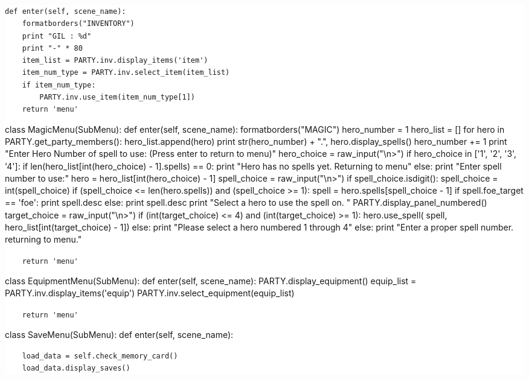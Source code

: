     def enter(self, scene_name):
        formatborders("INVENTORY")
        print "GIL : %d"
        print "-" * 80
        item_list = PARTY.inv.display_items('item')
        item_num_type = PARTY.inv.select_item(item_list)
        if item_num_type:
            PARTY.inv.use_item(item_num_type[1])
        return 'menu'


class MagicMenu(SubMenu):
    def enter(self, scene_name):
        formatborders("MAGIC")
        hero_number = 1
        hero_list = []
        for hero in PARTY.get_party_members():
            hero_list.append(hero)
            print str(hero_number) + ".",
            hero.display_spells()
            hero_number += 1
        print "Enter Hero Number of spell to use: (Press enter to return to menu)"
        hero_choice = raw_input("\n>")
        if hero_choice in ['1', '2', '3', '4']:
            if len(hero_list[int(hero_choice) - 1].spells) == 0:
                print "Hero has no spells yet. Returning to menu"
            else:
                print "Enter spell number to use:"
                hero = hero_list[int(hero_choice) - 1]
                spell_choice = raw_input("\n>")
                if spell_choice.isdigit():
                    spell_choice = int(spell_choice)
                    if (spell_choice <= len(hero.spells)) and (spell_choice >=
                                                               1):
                        spell = hero.spells[spell_choice - 1]
                        if spell.foe_target == 'foe':
                            print spell.desc
                        else:
                            print spell.desc
                            print "Select a hero to use the spell on. "
                            PARTY.display_panel_numbered()
                            target_choice = raw_input("\n>")
                            if (int(target_choice) <=
                                    4) and (int(target_choice) >= 1):
                                hero.use_spell(
                                    spell, hero_list[int(target_choice) - 1])
                            else:
                                print "Please select a hero numbered 1 through 4"
                else:
                    print "Enter a proper spell number. returning to menu."

        return 'menu'


class EquipmentMenu(SubMenu):
    def enter(self, scene_name):
        PARTY.display_equipment()
        equip_list = PARTY.inv.display_items('equip')
        PARTY.inv.select_equipment(equip_list)

        return 'menu'


class SaveMenu(SubMenu):
    def enter(self, scene_name):

        load_data = self.check_memory_card()
        load_data.display_saves()